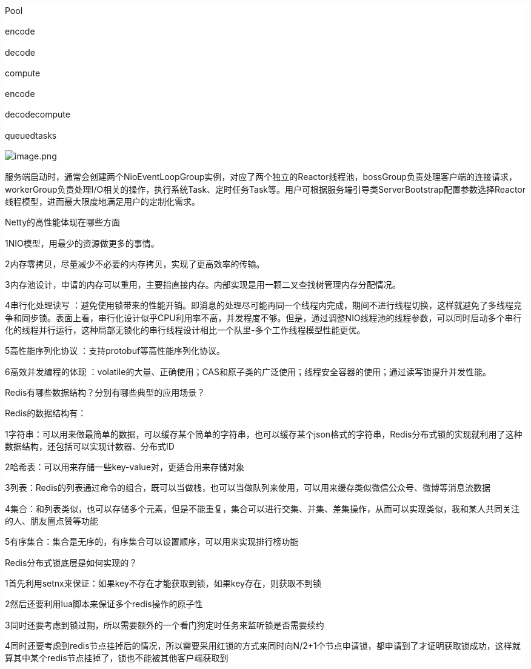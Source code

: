 Pool

encode

decode

compute

encode

decodecompute

queuedtasks

![image.png](https://cdn.nlark.com/yuque/0/2021/png/365147/1627369662263-ffe13b8e-5139-41fa-b27e-f5ac50245f3e.png?x-oss-process=image%2Fwatermark%2Ctype_d3F5LW1pY3JvaGVp%2Csize_20%2Ctext_5Zu-54G15a2m6ZmiLeWRqOeRnA%3D%3D%2Ccolor_FFFFFF%2Cshadow_50%2Ct_80%2Cg_se%2Cx_10%2Cy_10)



服务端启动时，通常会创建两个NioEventLoopGroup实例，对应了两个独立的Reactor线程池，bossGroup负责处理客户端的连接请求，workerGroup负责处理I/O相关的操作，执行系统Task、定时任务Task等。用户可根据服务端引导类ServerBootstrap配置参数选择Reactor线程模型，进而最大限度地满足用户的定制化需求。

  

 Netty的高性能体现在哪些方面 

1NIO模型，用最少的资源做更多的事情。

2内存零拷贝，尽量减少不必要的内存拷贝，实现了更高效率的传输。

3内存池设计，申请的内存可以重用，主要指直接内存。内部实现是用一颗二叉查找树管理内存分配情况。

4串行化处理读写 ：避免使用锁带来的性能开销。即消息的处理尽可能再同一个线程内完成，期间不进行线程切换，这样就避免了多线程竞争和同步锁。表面上看，串行化设计似乎CPU利用率不高，并发程度不够。但是，通过调整NIO线程池的线程参数，可以同时启动多个串行化的线程并行运行，这种局部无锁化的串行线程设计相比一个队里-多个工作线程模型性能更优。

5高性能序列化协议 ：支持protobuf等高性能序列化协议。

6高效并发编程的体现 ：volatile的大量、正确使用；CAS和原子类的广泛使用；线程安全容器的使用；通过读写锁提升并发性能。



 Redis有哪些数据结构？分别有哪些典型的应用场景？ 

Redis的数据结构有：

1字符串：可以用来做最简单的数据，可以缓存某个简单的字符串，也可以缓存某个json格式的字符串，Redis分布式锁的实现就利用了这种数据结构，还包括可以实现计数器、分布式ID

2哈希表：可以用来存储一些key-value对，更适合用来存储对象

3列表：Redis的列表通过命令的组合，既可以当做栈，也可以当做队列来使用，可以用来缓存类似微信公众号、微博等消息流数据

4集合：和列表类似，也可以存储多个元素，但是不能重复，集合可以进行交集、并集、差集操作，从而可以实现类似，我和某人共同关注的人、朋友圈点赞等功能

5有序集合：集合是无序的，有序集合可以设置顺序，可以用来实现排行榜功能





 Redis分布式锁底层是如何实现的？ 

1首先利用setnx来保证：如果key不存在才能获取到锁，如果key存在，则获取不到锁

2然后还要利用lua脚本来保证多个redis操作的原子性

3同时还要考虑到锁过期，所以需要额外的一个看门狗定时任务来监听锁是否需要续约

4同时还要考虑到redis节点挂掉后的情况，所以需要采用红锁的方式来同时向N/2+1个节点申请锁，都申请到了才证明获取锁成功，这样就算其中某个redis节点挂掉了，锁也不能被其他客户端获取到
